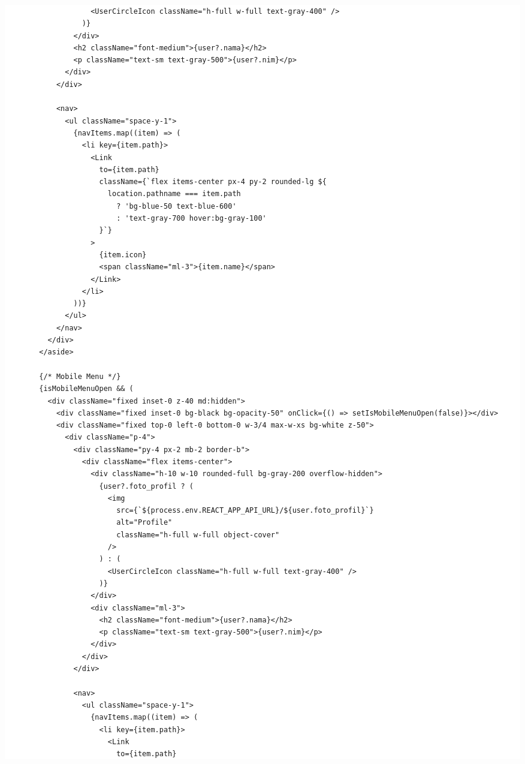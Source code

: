 ```tsx
                    <UserCircleIcon className="h-full w-full text-gray-400" />
                  )}
                </div>
                <h2 className="font-medium">{user?.nama}</h2>
                <p className="text-sm text-gray-500">{user?.nim}</p>
              </div>
            </div>
            
            <nav>
              <ul className="space-y-1">
                {navItems.map((item) => (
                  <li key={item.path}>
                    <Link
                      to={item.path}
                      className={`flex items-center px-4 py-2 rounded-lg ${
                        location.pathname === item.path
                          ? 'bg-blue-50 text-blue-600'
                          : 'text-gray-700 hover:bg-gray-100'
                      }`}
                    >
                      {item.icon}
                      <span className="ml-3">{item.name}</span>
                    </Link>
                  </li>
                ))}
              </ul>
            </nav>
          </div>
        </aside>

        {/* Mobile Menu */}
        {isMobileMenuOpen && (
          <div className="fixed inset-0 z-40 md:hidden">
            <div className="fixed inset-0 bg-black bg-opacity-50" onClick={() => setIsMobileMenuOpen(false)}></div>
            <div className="fixed top-0 left-0 bottom-0 w-3/4 max-w-xs bg-white z-50">
              <div className="p-4">
                <div className="py-4 px-2 mb-2 border-b">
                  <div className="flex items-center">
                    <div className="h-10 w-10 rounded-full bg-gray-200 overflow-hidden">
                      {user?.foto_profil ? (
                        <img
                          src={`${process.env.REACT_APP_API_URL}/${user.foto_profil}`}
                          alt="Profile"
                          className="h-full w-full object-cover"
                        />
                      ) : (
                        <UserCircleIcon className="h-full w-full text-gray-400" />
                      )}
                    </div>
                    <div className="ml-3">
                      <h2 className="font-medium">{user?.nama}</h2>
                      <p className="text-sm text-gray-500">{user?.nim}</p>
                    </div>
                  </div>
                </div>
                
                <nav>
                  <ul className="space-y-1">
                    {navItems.map((item) => (
                      <li key={item.path}>
                        <Link
                          to={item.path}
```